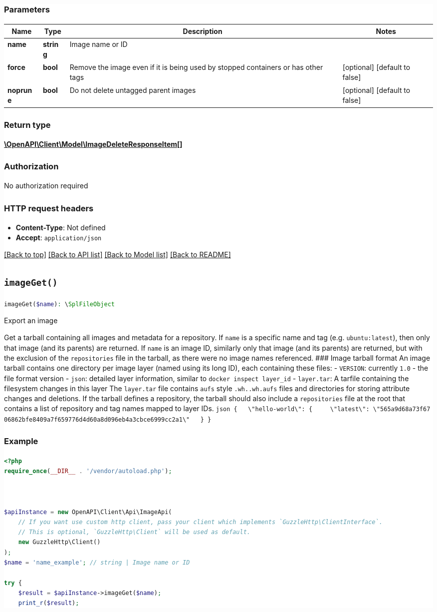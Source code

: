 ### Parameters

Name | Type | Description  | Notes
------------- | ------------- | ------------- | -------------
 **name** | **string**| Image name or ID |
 **force** | **bool**| Remove the image even if it is being used by stopped containers or has other tags | [optional] [default to false]
 **noprune** | **bool**| Do not delete untagged parent images | [optional] [default to false]

### Return type

[**\OpenAPI\Client\Model\ImageDeleteResponseItem[]**](../Model/ImageDeleteResponseItem.md)

### Authorization

No authorization required

### HTTP request headers

- **Content-Type**: Not defined
- **Accept**: `application/json`

[[Back to top]](#) [[Back to API list]](../../README.md#endpoints)
[[Back to Model list]](../../README.md#models)
[[Back to README]](../../README.md)

## `imageGet()`

```php
imageGet($name): \SplFileObject
```

Export an image

Get a tarball containing all images and metadata for a repository.  If `name` is a specific name and tag (e.g. `ubuntu:latest`), then only that image (and its parents) are returned. If `name` is an image ID, similarly only that image (and its parents) are returned, but with the exclusion of the `repositories` file in the tarball, as there were no image names referenced.  ### Image tarball format  An image tarball contains one directory per image layer (named using its long ID), each containing these files:  - `VERSION`: currently `1.0` - the file format version - `json`: detailed layer information, similar to `docker inspect layer_id` - `layer.tar`: A tarfile containing the filesystem changes in this layer  The `layer.tar` file contains `aufs` style `.wh..wh.aufs` files and directories for storing attribute changes and deletions.  If the tarball defines a repository, the tarball should also include a `repositories` file at the root that contains a list of repository and tag names mapped to layer IDs.  ```json {   \"hello-world\": {     \"latest\": \"565a9d68a73f6706862bfe8409a7f659776d4d60a8d096eb4a3cbce6999cc2a1\"   } } ```

### Example

```php
<?php
require_once(__DIR__ . '/vendor/autoload.php');



$apiInstance = new OpenAPI\Client\Api\ImageApi(
    // If you want use custom http client, pass your client which implements `GuzzleHttp\ClientInterface`.
    // This is optional, `GuzzleHttp\Client` will be used as default.
    new GuzzleHttp\Client()
);
$name = 'name_example'; // string | Image name or ID

try {
    $result = $apiInstance->imageGet($name);
    print_r($result);
```